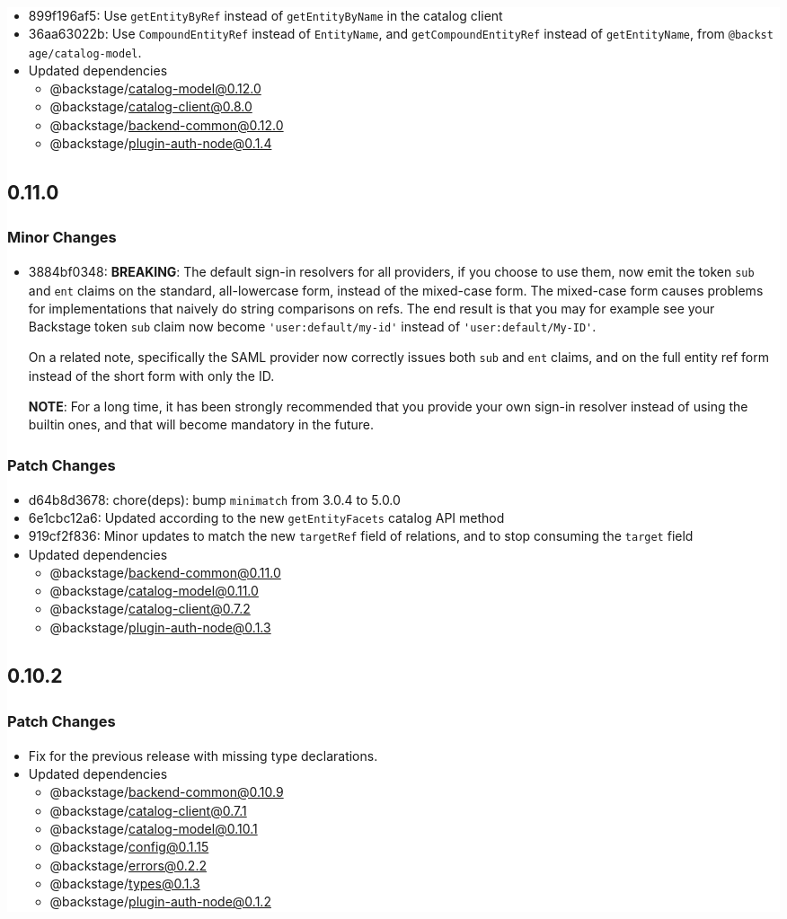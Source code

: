 - 899f196af5: Use `getEntityByRef` instead of `getEntityByName` in the catalog client
- 36aa63022b: Use `CompoundEntityRef` instead of `EntityName`, and `getCompoundEntityRef` instead of `getEntityName`, from `@backstage/catalog-model`.
- Updated dependencies
  - @backstage/catalog-model@0.12.0
  - @backstage/catalog-client@0.8.0
  - @backstage/backend-common@0.12.0
  - @backstage/plugin-auth-node@0.1.4

## 0.11.0

### Minor Changes

- 3884bf0348: **BREAKING**: The default sign-in resolvers for all providers, if you choose to
  use them, now emit the token `sub` and `ent` claims on the standard,
  all-lowercase form, instead of the mixed-case form. The mixed-case form causes
  problems for implementations that naively do string comparisons on refs. The end
  result is that you may for example see your Backstage token `sub` claim now
  become `'user:default/my-id'` instead of `'user:default/My-ID'`.

  On a related note, specifically the SAML provider now correctly issues both
  `sub` and `ent` claims, and on the full entity ref form instead of the short
  form with only the ID.

  **NOTE**: For a long time, it has been strongly recommended that you provide
  your own sign-in resolver instead of using the builtin ones, and that will
  become mandatory in the future.

### Patch Changes

- d64b8d3678: chore(deps): bump `minimatch` from 3.0.4 to 5.0.0
- 6e1cbc12a6: Updated according to the new `getEntityFacets` catalog API method
- 919cf2f836: Minor updates to match the new `targetRef` field of relations, and to stop consuming the `target` field
- Updated dependencies
  - @backstage/backend-common@0.11.0
  - @backstage/catalog-model@0.11.0
  - @backstage/catalog-client@0.7.2
  - @backstage/plugin-auth-node@0.1.3

## 0.10.2

### Patch Changes

- Fix for the previous release with missing type declarations.
- Updated dependencies
  - @backstage/backend-common@0.10.9
  - @backstage/catalog-client@0.7.1
  - @backstage/catalog-model@0.10.1
  - @backstage/config@0.1.15
  - @backstage/errors@0.2.2
  - @backstage/types@0.1.3
  - @backstage/plugin-auth-node@0.1.2
